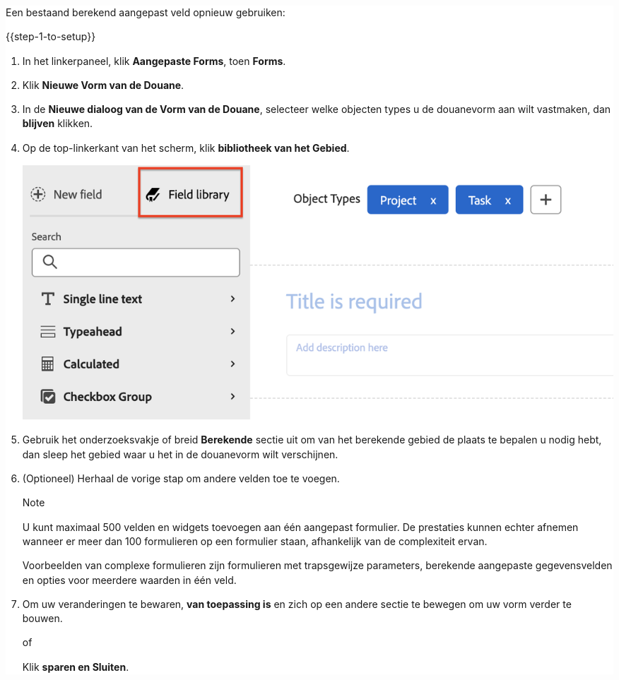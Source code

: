 Een bestaand berekend aangepast veld opnieuw gebruiken:

{{step-1-to-setup}}

1. In het linkerpaneel, klik **Aangepaste Forms**, toen **Forms**.

   

1. Klik **Nieuwe Vorm van de Douane**.

1. In de **Nieuwe dialoog van de Vorm van de Douane**, selecteer welke objecten types u de douanevorm aan wilt vastmaken, dan **blijven** klikken.
1. Op de top-linkerkant van het scherm, klik **bibliotheek van het Gebied**.

   ![&#x200B; bibliotheek van het Gebied &#x200B;](assets/field-library.png)

1. Gebruik het onderzoeksvakje of breid **Berekende** sectie uit om van het berekende gebied de plaats te bepalen u nodig hebt, dan sleep het gebied waar u het in de douanevorm wilt verschijnen.

1. (Optioneel) Herhaal de vorige stap om andere velden toe te voegen.

   >[!NOTE]
   >
   >U kunt maximaal 500 velden en widgets toevoegen aan één aangepast formulier. De prestaties kunnen echter afnemen wanneer er meer dan 100 formulieren op een formulier staan, afhankelijk van de complexiteit ervan.
   >
   >
   >Voorbeelden van complexe formulieren zijn formulieren met trapsgewijze parameters, berekende aangepaste gegevensvelden en opties voor meerdere waarden in één veld.

1. Om uw veranderingen te bewaren, **van toepassing is** en zich op een andere sectie te bewegen om uw vorm verder te bouwen.

   of

   Klik **sparen en Sluiten**.
